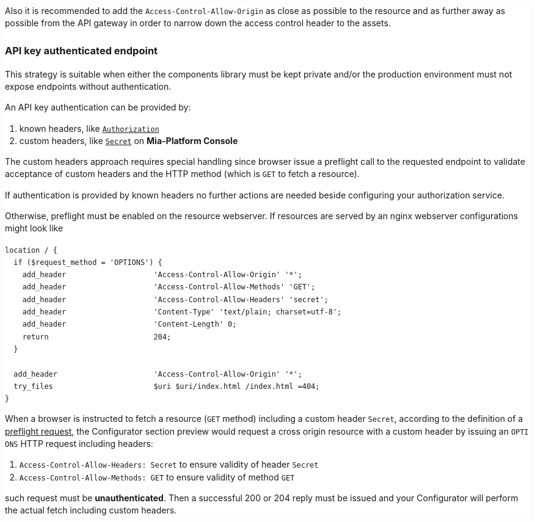 Also it is recommended to add the `Access-Control-Allow-Origin` as close as possible to the resource and as further away
as possible from the API gateway in order to narrow down the access control header to the assets.

### API key authenticated endpoint

This strategy is suitable when either the components library must be kept private and/or the production environment must
not expose endpoints without authentication.

An API key authentication can be provided by:

1. known headers, like [`Authorization`](https://developer.mozilla.org/en-US/docs/Web/HTTP/Headers/Authorization)
2. custom headers, like [`Secret`](../../development_suite/api-console/api-design/api-key#how-to-use-an-api-key) on **Mia-Platform Console**

The custom headers approach requires special handling since browser issue a preflight call to the
requested endpoint to validate acceptance of custom headers and the HTTP method (which is `GET` to fetch a resource).

If authentication is provided by known headers no further actions are needed beside configuring your authorization service.

Otherwise, preflight must be enabled on the resource webserver. If resources are served by an nginx webserver configurations might look like

```nginx
location / {
  if ($request_method = 'OPTIONS') {
    add_header                    'Access-Control-Allow-Origin' '*';
    add_header                    'Access-Control-Allow-Methods' 'GET';
    add_header                    'Access-Control-Allow-Headers' 'secret';
    add_header                    'Content-Type' 'text/plain; charset=utf-8';
    add_header                    'Content-Length' 0;
    return                        204;
  }

  add_header                      'Access-Control-Allow-Origin' '*';
  try_files                       $uri $uri/index.html /index.html =404;
}
```

When a browser is instructed to fetch a resource (`GET` method) including a custom header `Secret`, according to the definition
of a [preflight request](https://developer.mozilla.org/en-US/docs/Glossary/Preflight_request), the Configurator section preview would
request a cross origin resource with a custom header by issuing an `OPTIONS` HTTP request including headers:

1. `Access-Control-Allow-Headers: Secret` to ensure validity of header `Secret`
2. `Access-Control-Allow-Methods: GET` to ensure validity of method `GET`

such request must be **unauthenticated**. Then a successful 200 or 204 reply must be issued and your Configurator will
perform the actual fetch including custom headers.

